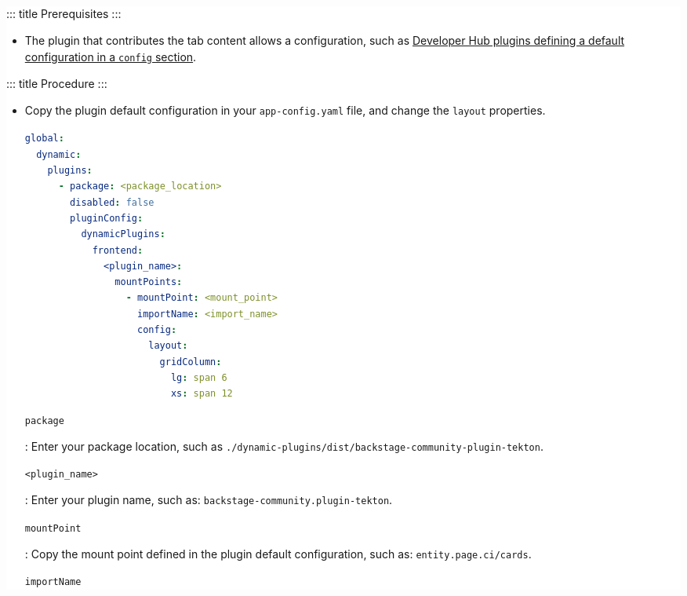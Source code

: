 <div>

::: title
Prerequisites
:::

- The plugin that contributes the tab content allows a configuration,
  such as [Developer Hub plugins defining a default configuration in a
  `config`
  section](https://github.com/redhat-developer/rhdh/blob/release-1.6/dynamic-plugins.default.yaml).

</div>

<div>

::: title
Procedure
:::

- Copy the plugin default configuration in your `app-config.yaml` file,
  and change the `layout` properties.

  ``` yaml
  global:
    dynamic:
      plugins:
        - package: <package_location>
          disabled: false
          pluginConfig:
            dynamicPlugins:
              frontend:
                <plugin_name>:
                  mountPoints:
                    - mountPoint: <mount_point>
                      importName: <import_name>
                      config:
                        layout:
                          gridColumn:
                            lg: span 6
                            xs: span 12
  ```

  `package`

  :   Enter your package location, such as
      `./dynamic-plugins/dist/backstage-community-plugin-tekton`.

  `<plugin_name>`

  :   Enter your plugin name, such as:
      `backstage-community.plugin-tekton`.

  `mountPoint`

  :   Copy the mount point defined in the plugin default configuration,
      such as: `entity.page.ci/cards`.

  `importName`
